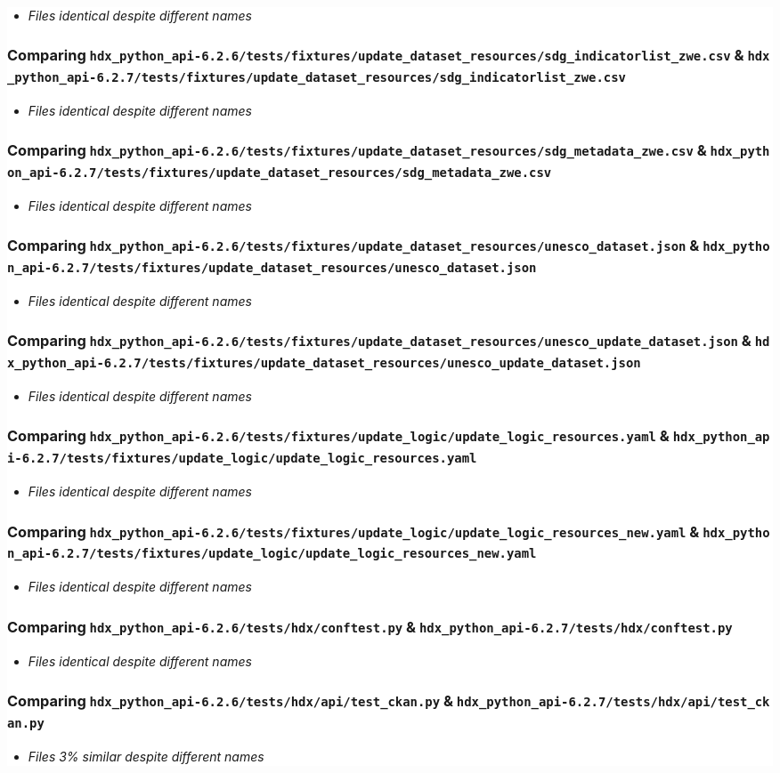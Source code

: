  * *Files identical despite different names*

### Comparing `hdx_python_api-6.2.6/tests/fixtures/update_dataset_resources/sdg_indicatorlist_zwe.csv` & `hdx_python_api-6.2.7/tests/fixtures/update_dataset_resources/sdg_indicatorlist_zwe.csv`

 * *Files identical despite different names*

### Comparing `hdx_python_api-6.2.6/tests/fixtures/update_dataset_resources/sdg_metadata_zwe.csv` & `hdx_python_api-6.2.7/tests/fixtures/update_dataset_resources/sdg_metadata_zwe.csv`

 * *Files identical despite different names*

### Comparing `hdx_python_api-6.2.6/tests/fixtures/update_dataset_resources/unesco_dataset.json` & `hdx_python_api-6.2.7/tests/fixtures/update_dataset_resources/unesco_dataset.json`

 * *Files identical despite different names*

### Comparing `hdx_python_api-6.2.6/tests/fixtures/update_dataset_resources/unesco_update_dataset.json` & `hdx_python_api-6.2.7/tests/fixtures/update_dataset_resources/unesco_update_dataset.json`

 * *Files identical despite different names*

### Comparing `hdx_python_api-6.2.6/tests/fixtures/update_logic/update_logic_resources.yaml` & `hdx_python_api-6.2.7/tests/fixtures/update_logic/update_logic_resources.yaml`

 * *Files identical despite different names*

### Comparing `hdx_python_api-6.2.6/tests/fixtures/update_logic/update_logic_resources_new.yaml` & `hdx_python_api-6.2.7/tests/fixtures/update_logic/update_logic_resources_new.yaml`

 * *Files identical despite different names*

### Comparing `hdx_python_api-6.2.6/tests/hdx/conftest.py` & `hdx_python_api-6.2.7/tests/hdx/conftest.py`

 * *Files identical despite different names*

### Comparing `hdx_python_api-6.2.6/tests/hdx/api/test_ckan.py` & `hdx_python_api-6.2.7/tests/hdx/api/test_ckan.py`

 * *Files 3% similar despite different names*
